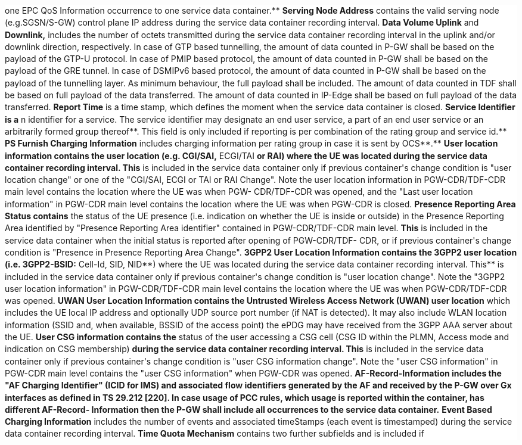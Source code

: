 one EPC QoS Information occurrence to one service data container.**
**Serving Node Address** contains the valid serving node (e.g.SGSN/S-GW)
control plane IP address during the service data container recording interval.
**Data Volume Uplink** and **Downlink,** includes the number of octets
transmitted during the service data container recording interval in the uplink
and/or downlink direction, respectively. In case of GTP based tunnelling, the
amount of data counted in P-GW shall be based on the payload of the GTP-U
protocol. In case of PMIP based protocol, the amount of data counted in P-GW
shall be based on the payload of the GRE tunnel. In case of DSMIPv6 based
protocol, the amount of data counted in P-GW shall be based on the payload of
the tunnelling layer. As minimum behaviour, the full payload shall be
included. The amount of data counted in TDF shall be based on full payload of
the data transferred. The amount of data counted in IP-Edge shall be based on
full payload of the data transferred.
**Report Time** is a time stamp, which defines the moment when the service
data container is closed.
**Service Identifier is a** n identifier for a service. The service identifier
may designate an end user service, a part of an end user service or an
arbitrarily formed group thereof**. This field is only included if reporting
is per combination of the rating group and service id.**
**PS Furnish Charging Information** includes charging information per rating
group in case it is sent by OCS**.**
**User location information contains the user location (e.g. CGI/SAI,**
ECGI/TAI **or RAI) where the UE was located during the service data container
recording interval. This** is included in the service data container only if
previous container\'s change condition is \"user location change\" or one of
the \"CGI/SAI, ECGI or TAI or RAI Change\". Note the user location information
in PGW-CDR/TDF-CDR main level contains the location where the UE was when PGW-
CDR/TDF-CDR was opened, and the \"Last user location information\" in PGW-CDR
main level contains the location where the UE was when PGW-CDR is closed.
**Presence Reporting Area Status contains** the status of the UE presence
(i.e. indication on whether the UE is inside or outside) in the Presence
Reporting Area identified by \"Presence Reporting Area identifier\" contained
in PGW-CDR/TDF-CDR main level. **This** is included in the service data
container when the initial status is reported after opening of PGW-CDR/TDF-
CDR, or if previous container's change condition is \"Presence in Presence
Reporting Area Change\".
**3GPP2 User Location Information contains the 3GPP2 user location (i.e.
3GPP2-BSID:** Cell-Id, SID, NID**) where the UE was located during the service
data container recording interval. This** is included in the service data
container only if previous container\'s change condition is \"user location
change\". Note the \"3GPP2 user location information\" in PGW-CDR/TDF-CDR main
level contains the location where the UE was when PGW-CDR/TDF-CDR was opened.
**UWAN User Location Information contains the Untrusted Wireless Access
Network (UWAN) user location** which includes the UE local IP address and
optionally UDP source port number (if NAT is detected). It may also include
WLAN location information (SSID and, when available, BSSID of the access
point) the ePDG may have received from the 3GPP AAA server about the UE.
**User CSG information contains the** status of the user accessing a CSG cell
(CSG ID within the PLMN, Access mode and indication on CSG membership)
**during the service data container recording interval. This** is included in
the service data container only if previous container's change condition is
\"user CSG information change\". Note the \"user CSG information\" in PGW-CDR
main level contains the \"user CSG information\" when PGW-CDR was opened.
**AF-Record-Information includes the \"AF Charging Identifier\" (ICID for IMS)
and associated flow identifiers generated by the AF and received by the P-GW
over Gx interfaces as defined in TS 29.212 [220]. In case usage of PCC rules,
which usage is reported within the container, has different AF-Record-
Information then the P-GW shall include all occurrences to the service data
container.**
**Event Based Charging Information** includes the number of events and
associated timeStamps (each event is timestamped) during the service data
container recording interval.
**Time Quota Mechanism** contains two further subfields and is included if
